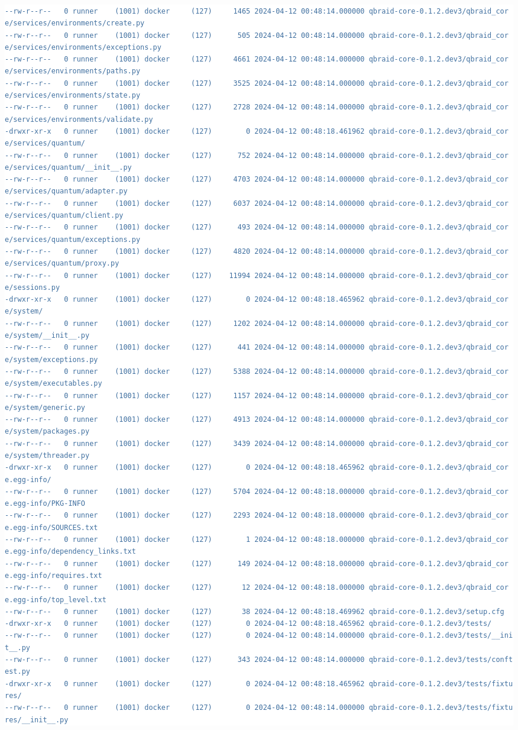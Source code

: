 ```diff
--rw-r--r--   0 runner    (1001) docker     (127)     1465 2024-04-12 00:48:14.000000 qbraid-core-0.1.2.dev3/qbraid_core/services/environments/create.py
--rw-r--r--   0 runner    (1001) docker     (127)      505 2024-04-12 00:48:14.000000 qbraid-core-0.1.2.dev3/qbraid_core/services/environments/exceptions.py
--rw-r--r--   0 runner    (1001) docker     (127)     4661 2024-04-12 00:48:14.000000 qbraid-core-0.1.2.dev3/qbraid_core/services/environments/paths.py
--rw-r--r--   0 runner    (1001) docker     (127)     3525 2024-04-12 00:48:14.000000 qbraid-core-0.1.2.dev3/qbraid_core/services/environments/state.py
--rw-r--r--   0 runner    (1001) docker     (127)     2728 2024-04-12 00:48:14.000000 qbraid-core-0.1.2.dev3/qbraid_core/services/environments/validate.py
-drwxr-xr-x   0 runner    (1001) docker     (127)        0 2024-04-12 00:48:18.461962 qbraid-core-0.1.2.dev3/qbraid_core/services/quantum/
--rw-r--r--   0 runner    (1001) docker     (127)      752 2024-04-12 00:48:14.000000 qbraid-core-0.1.2.dev3/qbraid_core/services/quantum/__init__.py
--rw-r--r--   0 runner    (1001) docker     (127)     4703 2024-04-12 00:48:14.000000 qbraid-core-0.1.2.dev3/qbraid_core/services/quantum/adapter.py
--rw-r--r--   0 runner    (1001) docker     (127)     6037 2024-04-12 00:48:14.000000 qbraid-core-0.1.2.dev3/qbraid_core/services/quantum/client.py
--rw-r--r--   0 runner    (1001) docker     (127)      493 2024-04-12 00:48:14.000000 qbraid-core-0.1.2.dev3/qbraid_core/services/quantum/exceptions.py
--rw-r--r--   0 runner    (1001) docker     (127)     4820 2024-04-12 00:48:14.000000 qbraid-core-0.1.2.dev3/qbraid_core/services/quantum/proxy.py
--rw-r--r--   0 runner    (1001) docker     (127)    11994 2024-04-12 00:48:14.000000 qbraid-core-0.1.2.dev3/qbraid_core/sessions.py
-drwxr-xr-x   0 runner    (1001) docker     (127)        0 2024-04-12 00:48:18.465962 qbraid-core-0.1.2.dev3/qbraid_core/system/
--rw-r--r--   0 runner    (1001) docker     (127)     1202 2024-04-12 00:48:14.000000 qbraid-core-0.1.2.dev3/qbraid_core/system/__init__.py
--rw-r--r--   0 runner    (1001) docker     (127)      441 2024-04-12 00:48:14.000000 qbraid-core-0.1.2.dev3/qbraid_core/system/exceptions.py
--rw-r--r--   0 runner    (1001) docker     (127)     5388 2024-04-12 00:48:14.000000 qbraid-core-0.1.2.dev3/qbraid_core/system/executables.py
--rw-r--r--   0 runner    (1001) docker     (127)     1157 2024-04-12 00:48:14.000000 qbraid-core-0.1.2.dev3/qbraid_core/system/generic.py
--rw-r--r--   0 runner    (1001) docker     (127)     4913 2024-04-12 00:48:14.000000 qbraid-core-0.1.2.dev3/qbraid_core/system/packages.py
--rw-r--r--   0 runner    (1001) docker     (127)     3439 2024-04-12 00:48:14.000000 qbraid-core-0.1.2.dev3/qbraid_core/system/threader.py
-drwxr-xr-x   0 runner    (1001) docker     (127)        0 2024-04-12 00:48:18.465962 qbraid-core-0.1.2.dev3/qbraid_core.egg-info/
--rw-r--r--   0 runner    (1001) docker     (127)     5704 2024-04-12 00:48:18.000000 qbraid-core-0.1.2.dev3/qbraid_core.egg-info/PKG-INFO
--rw-r--r--   0 runner    (1001) docker     (127)     2293 2024-04-12 00:48:18.000000 qbraid-core-0.1.2.dev3/qbraid_core.egg-info/SOURCES.txt
--rw-r--r--   0 runner    (1001) docker     (127)        1 2024-04-12 00:48:18.000000 qbraid-core-0.1.2.dev3/qbraid_core.egg-info/dependency_links.txt
--rw-r--r--   0 runner    (1001) docker     (127)      149 2024-04-12 00:48:18.000000 qbraid-core-0.1.2.dev3/qbraid_core.egg-info/requires.txt
--rw-r--r--   0 runner    (1001) docker     (127)       12 2024-04-12 00:48:18.000000 qbraid-core-0.1.2.dev3/qbraid_core.egg-info/top_level.txt
--rw-r--r--   0 runner    (1001) docker     (127)       38 2024-04-12 00:48:18.469962 qbraid-core-0.1.2.dev3/setup.cfg
-drwxr-xr-x   0 runner    (1001) docker     (127)        0 2024-04-12 00:48:18.465962 qbraid-core-0.1.2.dev3/tests/
--rw-r--r--   0 runner    (1001) docker     (127)        0 2024-04-12 00:48:14.000000 qbraid-core-0.1.2.dev3/tests/__init__.py
--rw-r--r--   0 runner    (1001) docker     (127)      343 2024-04-12 00:48:14.000000 qbraid-core-0.1.2.dev3/tests/conftest.py
-drwxr-xr-x   0 runner    (1001) docker     (127)        0 2024-04-12 00:48:18.465962 qbraid-core-0.1.2.dev3/tests/fixtures/
--rw-r--r--   0 runner    (1001) docker     (127)        0 2024-04-12 00:48:14.000000 qbraid-core-0.1.2.dev3/tests/fixtures/__init__.py
```